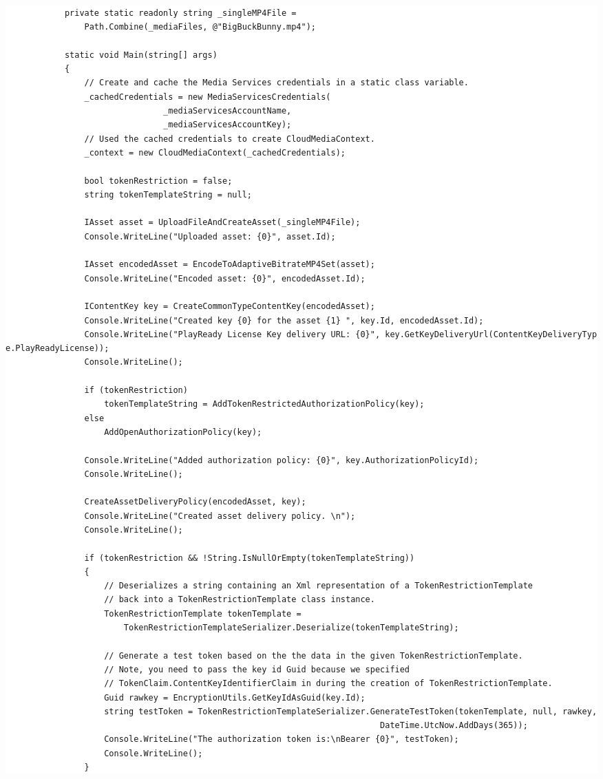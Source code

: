                 private static readonly string _singleMP4File =
                    Path.Combine(_mediaFiles, @"BigBuckBunny.mp4");
        
                static void Main(string[] args)
                {
                    // Create and cache the Media Services credentials in a static class variable.
                    _cachedCredentials = new MediaServicesCredentials(
                                    _mediaServicesAccountName,
                                    _mediaServicesAccountKey);
                    // Used the cached credentials to create CloudMediaContext.
                    _context = new CloudMediaContext(_cachedCredentials);
        
                    bool tokenRestriction = false;
                    string tokenTemplateString = null;
        
                    IAsset asset = UploadFileAndCreateAsset(_singleMP4File);
                    Console.WriteLine("Uploaded asset: {0}", asset.Id);
        
                    IAsset encodedAsset = EncodeToAdaptiveBitrateMP4Set(asset);
                    Console.WriteLine("Encoded asset: {0}", encodedAsset.Id);
        
                    IContentKey key = CreateCommonTypeContentKey(encodedAsset);
                    Console.WriteLine("Created key {0} for the asset {1} ", key.Id, encodedAsset.Id);
                    Console.WriteLine("PlayReady License Key delivery URL: {0}", key.GetKeyDeliveryUrl(ContentKeyDeliveryType.PlayReadyLicense));
                    Console.WriteLine();
        
                    if (tokenRestriction)
                        tokenTemplateString = AddTokenRestrictedAuthorizationPolicy(key);
                    else
                        AddOpenAuthorizationPolicy(key);
        
                    Console.WriteLine("Added authorization policy: {0}", key.AuthorizationPolicyId);
                    Console.WriteLine();
        
                    CreateAssetDeliveryPolicy(encodedAsset, key);
                    Console.WriteLine("Created asset delivery policy. \n");
                    Console.WriteLine();
        
                    if (tokenRestriction && !String.IsNullOrEmpty(tokenTemplateString))
                    {
                        // Deserializes a string containing an Xml representation of a TokenRestrictionTemplate
                        // back into a TokenRestrictionTemplate class instance.
                        TokenRestrictionTemplate tokenTemplate =
                            TokenRestrictionTemplateSerializer.Deserialize(tokenTemplateString);
        
                        // Generate a test token based on the the data in the given TokenRestrictionTemplate.
                        // Note, you need to pass the key id Guid because we specified 
                        // TokenClaim.ContentKeyIdentifierClaim in during the creation of TokenRestrictionTemplate.
                        Guid rawkey = EncryptionUtils.GetKeyIdAsGuid(key.Id);
                        string testToken = TokenRestrictionTemplateSerializer.GenerateTestToken(tokenTemplate, null, rawkey, 
                                                                                DateTime.UtcNow.AddDays(365));
                        Console.WriteLine("The authorization token is:\nBearer {0}", testToken);
                        Console.WriteLine();
                    }
        
